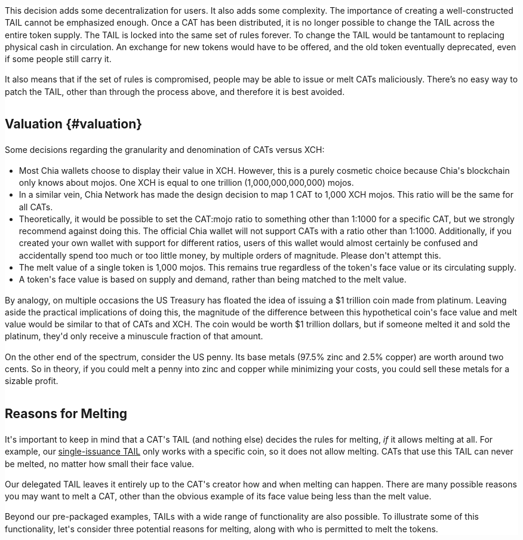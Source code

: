 This decision adds some decentralization for users. It also adds some complexity. The importance of creating a well-constructed TAIL cannot be emphasized enough. Once a CAT has been distributed, it is no longer possible to change the TAIL across the entire token supply. The TAIL is locked into the same set of rules forever. To change the TAIL would be tantamount to replacing physical cash in circulation. An exchange for new tokens would have to be offered, and the old token eventually deprecated, even if some people still carry it.

It also means that if the set of rules is compromised, people may be able to issue or melt CATs maliciously. There’s no easy way to patch the TAIL, other than through the process above, and therefore it is best avoided.

## Valuation {#valuation}

Some decisions regarding the granularity and denomination of CATs versus XCH:

- Most Chia wallets choose to display their value in XCH. However, this is a purely cosmetic choice because Chia's blockchain only knows about mojos. One XCH is equal to one trillion (1,000,000,000,000) mojos.
- In a similar vein, Chia Network has made the design decision to map 1 CAT to 1,000 XCH mojos. This ratio will be the same for all CATs.
- Theoretically, it would be possible to set the CAT:mojo ratio to something other than 1:1000 for a specific CAT, but we strongly recommend against doing this. The official Chia wallet will not support CATs with a ratio other than 1:1000. Additionally, if you created your own wallet with support for different ratios, users of this wallet would almost certainly be confused and accidentally spend too much or too little money, by multiple orders of magnitude. Please don't attempt this.
- The melt value of a single token is 1,000 mojos. This remains true regardless of the token's face value or its circulating supply.
- A token's face value is based on supply and demand, rather than being matched to the melt value.

By analogy, on multiple occasions the US Treasury has floated the idea of issuing a $1 trillion coin made from platinum. Leaving aside the practical implications of doing this, the magnitude of the difference between this hypothetical coin's face value and melt value would be similar to that of CATs and XCH. The coin would be worth $1 trillion dollars, but if someone melted it and sold the platinum, they'd only receive a minuscule fraction of that amount.

On the other end of the spectrum, consider the US penny. Its base metals (97.5% zinc and 2.5% copper) are worth around two cents. So in theory, if you could melt a penny into zinc and copper while minimizing your costs, you could sell these metals for a sizable profit.

## Reasons for Melting

It's important to keep in mind that a CAT's TAIL (and nothing else) decides the rules for melting, _if_ it allows melting at all. For example, our [single-issuance TAIL](#single) only works with a specific coin, so it does not allow melting. CATs that use this TAIL can never be melted, no matter how small their face value.

Our delegated TAIL leaves it entirely up to the CAT's creator how and when melting can happen. There are many possible reasons you may want to melt a CAT, other than the obvious example of its face value being less than the melt value.

Beyond our pre-packaged examples, TAILs with a wide range of functionality are also possible. To illustrate some of this functionality, let's consider three potential reasons for melting, along with who is permitted to melt the tokens.
